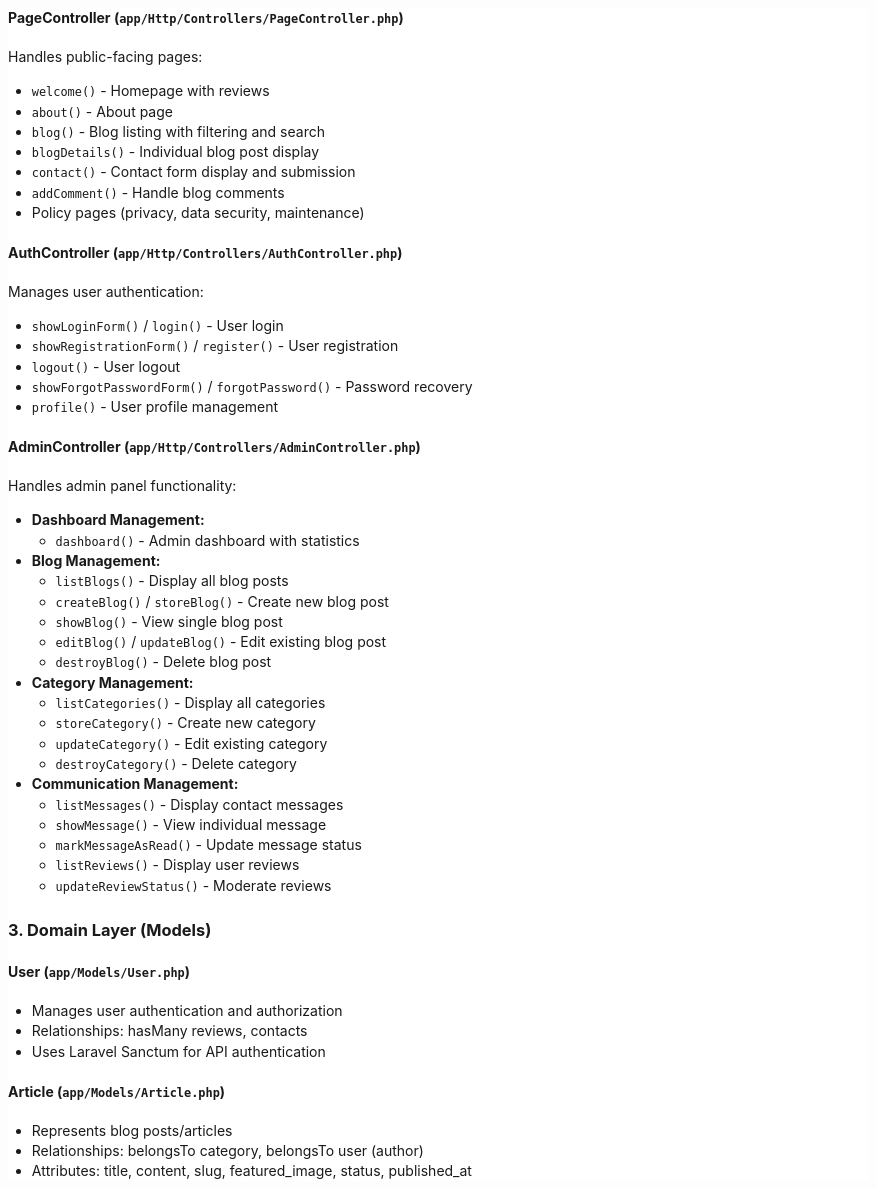#### PageController (`app/Http/Controllers/PageController.php`)
Handles public-facing pages:
- `welcome()` - Homepage with reviews
- `about()` - About page
- `blog()` - Blog listing with filtering and search
- `blogDetails()` - Individual blog post display
- `contact()` - Contact form display and submission
- `addComment()` - Handle blog comments
- Policy pages (privacy, data security, maintenance)

#### AuthController (`app/Http/Controllers/AuthController.php`)
Manages user authentication:
- `showLoginForm()` / `login()` - User login
- `showRegistrationForm()` / `register()` - User registration
- `logout()` - User logout
- `showForgotPasswordForm()` / `forgotPassword()` - Password recovery
- `profile()` - User profile management

#### AdminController (`app/Http/Controllers/AdminController.php`)
Handles admin panel functionality:
- **Dashboard Management:**
  - `dashboard()` - Admin dashboard with statistics
- **Blog Management:**
  - `listBlogs()` - Display all blog posts
  - `createBlog()` / `storeBlog()` - Create new blog post
  - `showBlog()` - View single blog post
  - `editBlog()` / `updateBlog()` - Edit existing blog post
  - `destroyBlog()` - Delete blog post
- **Category Management:**
  - `listCategories()` - Display all categories
  - `storeCategory()` - Create new category
  - `updateCategory()` - Edit existing category
  - `destroyCategory()` - Delete category
- **Communication Management:**
  - `listMessages()` - Display contact messages
  - `showMessage()` - View individual message
  - `markMessageAsRead()` - Update message status
  - `listReviews()` - Display user reviews
  - `updateReviewStatus()` - Moderate reviews

### 3. Domain Layer (Models)

#### User (`app/Models/User.php`)
- Manages user authentication and authorization
- Relationships: hasMany reviews, contacts
- Uses Laravel Sanctum for API authentication

#### Article (`app/Models/Article.php`)
- Represents blog posts/articles
- Relationships: belongsTo category, belongsTo user (author)
- Attributes: title, content, slug, featured_image, status, published_at
